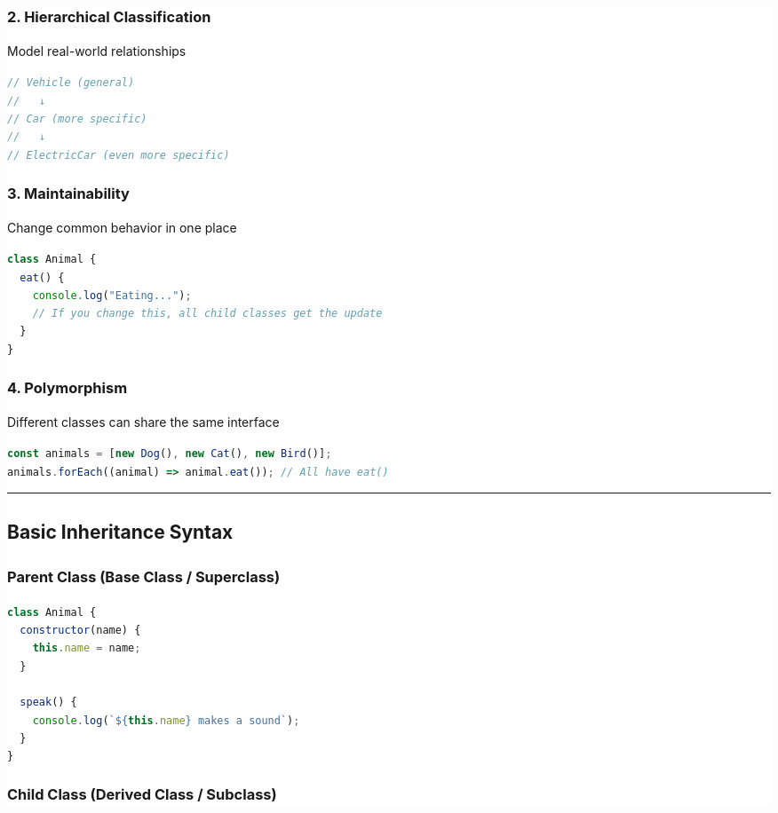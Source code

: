 ### 2. **Hierarchical Classification**

Model real-world relationships

```javascript
// Vehicle (general)
//   ↓
// Car (more specific)
//   ↓
// ElectricCar (even more specific)
```

### 3. **Maintainability**

Change common behavior in one place

```javascript
class Animal {
  eat() {
    console.log("Eating...");
    // If you change this, all child classes get the update
  }
}
```

### 4. **Polymorphism**

Different classes can share the same interface

```javascript
const animals = [new Dog(), new Cat(), new Bird()];
animals.forEach((animal) => animal.eat()); // All have eat()
```

---

## Basic Inheritance Syntax

### Parent Class (Base Class / Superclass)

```javascript
class Animal {
  constructor(name) {
    this.name = name;
  }

  speak() {
    console.log(`${this.name} makes a sound`);
  }
}
```

### Child Class (Derived Class / Subclass)
